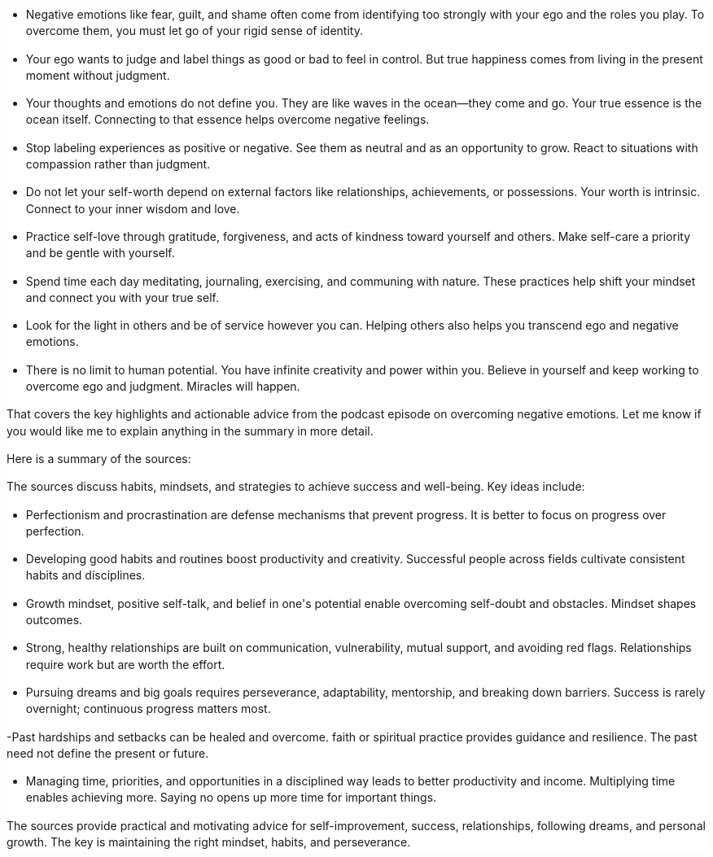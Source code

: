 - Negative emotions like fear, guilt, and shame often come from identifying too strongly with your ego and the roles you play. To overcome them, you must let go of your rigid sense of identity.

- Your ego wants to judge and label things as good or bad to feel in control. But true happiness comes from living in the present moment without judgment. 

- Your thoughts and emotions do not define you. They are like waves in the ocean—they come and go. Your true essence is the ocean itself. Connecting to that essence helps overcome negative feelings.

- Stop labeling experiences as positive or negative. See them as neutral and as an opportunity to grow. React to situations with compassion rather than judgment. 

- Do not let your self-worth depend on external factors like relationships, achievements, or possessions. Your worth is intrinsic. Connect to your inner wisdom and love.

- Practice self-love through gratitude, forgiveness, and acts of kindness toward yourself and others. Make self-care a priority and be gentle with yourself. 

- Spend time each day meditating, journaling, exercising, and communing with nature. These practices help shift your mindset and connect you with your true self.

- Look for the light in others and be of service however you can. Helping others also helps you transcend ego and negative emotions.

- There is no limit to human potential. You have infinite creativity and power within you. Believe in yourself and keep working to overcome ego and judgment. Miracles will happen.

That covers the key highlights and actionable advice from the podcast episode on overcoming negative emotions. Let me know if you would like me to explain anything in the summary in more detail.

 Here is a summary of the sources:

The sources discuss habits, mindsets, and strategies to achieve success and well-being. Key ideas include:

- Perfectionism and procrastination are defense mechanisms that prevent progress. It is better to focus on progress over perfection. 

- Developing good habits and routines boost productivity and creativity. Successful people across fields cultivate consistent habits and disciplines.

- Growth mindset, positive self-talk, and belief in one's potential enable overcoming self-doubt and obstacles. Mindset shapes outcomes.

- Strong, healthy relationships are built on communication, vulnerability, mutual support, and avoiding red flags. Relationships require work but are worth the effort.

- Pursuing dreams and big goals requires perseverance, adaptability, mentorship, and breaking down barriers. Success is rarely overnight; continuous progress matters most.  

-Past hardships and setbacks can be healed and overcome. faith or spiritual practice provides guidance and resilience. The past need not define the present or future.

- Managing time, priorities, and opportunities in a disciplined way leads to better productivity and income. Multiplying time enables achieving more. Saying no opens up more time for important things.

The sources provide practical and motivating advice for self-improvement, success, relationships, following dreams, and personal growth. The key is maintaining the right mindset, habits, and perseverance.
